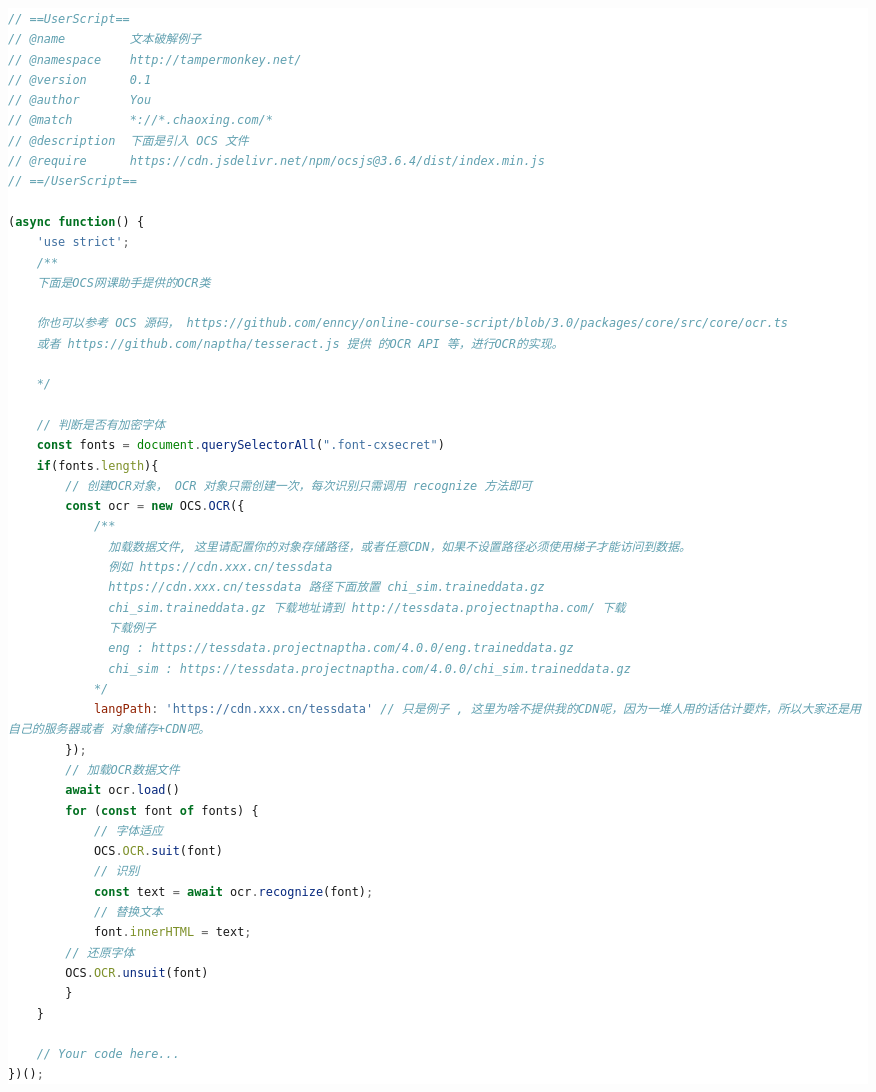 
```js
// ==UserScript==
// @name         文本破解例子
// @namespace    http://tampermonkey.net/
// @version      0.1
// @author       You
// @match        *://*.chaoxing.com/*
// @description  下面是引入 OCS 文件
// @require      https://cdn.jsdelivr.net/npm/ocsjs@3.6.4/dist/index.min.js
// ==/UserScript==

(async function() {
    'use strict';
    /**
    下面是OCS网课助手提供的OCR类

    你也可以参考 OCS 源码， https://github.com/enncy/online-course-script/blob/3.0/packages/core/src/core/ocr.ts
    或者 https://github.com/naptha/tesseract.js 提供 的OCR API 等，进行OCR的实现。

    */

    // 判断是否有加密字体
    const fonts = document.querySelectorAll(".font-cxsecret")
    if(fonts.length){
        // 创建OCR对象， OCR 对象只需创建一次，每次识别只需调用 recognize 方法即可
        const ocr = new OCS.OCR({
            /**
              加载数据文件, 这里请配置你的对象存储路径，或者任意CDN，如果不设置路径必须使用梯子才能访问到数据。
              例如 https://cdn.xxx.cn/tessdata
              https://cdn.xxx.cn/tessdata 路径下面放置 chi_sim.traineddata.gz
              chi_sim.traineddata.gz 下载地址请到 http://tessdata.projectnaptha.com/ 下载
              下载例子
              eng : https://tessdata.projectnaptha.com/4.0.0/eng.traineddata.gz
              chi_sim : https://tessdata.projectnaptha.com/4.0.0/chi_sim.traineddata.gz
            */
            langPath: 'https://cdn.xxx.cn/tessdata' // 只是例子 , 这里为啥不提供我的CDN呢，因为一堆人用的话估计要炸，所以大家还是用自己的服务器或者 对象储存+CDN吧。
        });
        // 加载OCR数据文件
        await ocr.load()
        for (const font of fonts) {
            // 字体适应
            OCS.OCR.suit(font)
            // 识别
            const text = await ocr.recognize(font);
            // 替换文本
            font.innerHTML = text;
	    // 还原字体
	    OCS.OCR.unsuit(font)
        }
    }

    // Your code here...
})();
```

